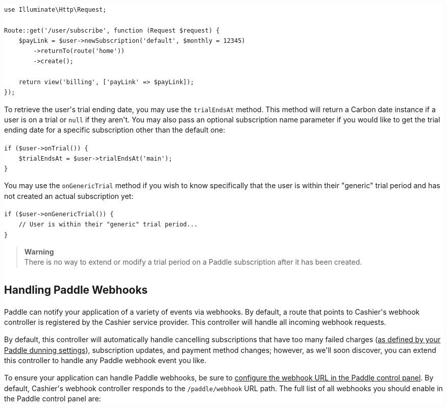     use Illuminate\Http\Request;

    Route::get('/user/subscribe', function (Request $request) {
        $payLink = $user->newSubscription('default', $monthly = 12345)
            ->returnTo(route('home'))
            ->create();

        return view('billing', ['payLink' => $payLink]);
    });

To retrieve the user's trial ending date, you may use the `trialEndsAt` method. This method will return a Carbon date
instance if a user is on a trial or `null` if they aren't. You may also pass an optional subscription name parameter if
you would like to get the trial ending date for a specific subscription other than the default one:

    if ($user->onTrial()) {
        $trialEndsAt = $user->trialEndsAt('main');
    }

You may use the `onGenericTrial` method if you wish to know specifically that the user is within their "generic" trial
period and has not created an actual subscription yet:

    if ($user->onGenericTrial()) {
        // User is within their "generic" trial period...
    }

> **Warning**  
> There is no way to extend or modify a trial period on a Paddle subscription after it has been created.

<a name="handling-paddle-webhooks"></a>

## Handling Paddle Webhooks

Paddle can notify your application of a variety of events via webhooks. By default, a route that points to Cashier's
webhook controller is registered by the Cashier service provider. This controller will handle all incoming webhook
requests.

By default, this controller will automatically handle cancelling subscriptions that have too many failed
charges ([as defined by your Paddle dunning settings](https://vendors.paddle.com/recover-settings#dunning-form-id)),
subscription updates, and payment method changes; however, as we'll soon discover, you can extend this controller to
handle any Paddle webhook event you like.

To ensure your application can handle Paddle webhooks, be sure
to [configure the webhook URL in the Paddle control panel](https://vendors.paddle.com/alerts-webhooks). By default,
Cashier's webhook controller responds to the `/paddle/webhook` URL path. The full list of all webhooks you should enable
in the Paddle control panel are:
